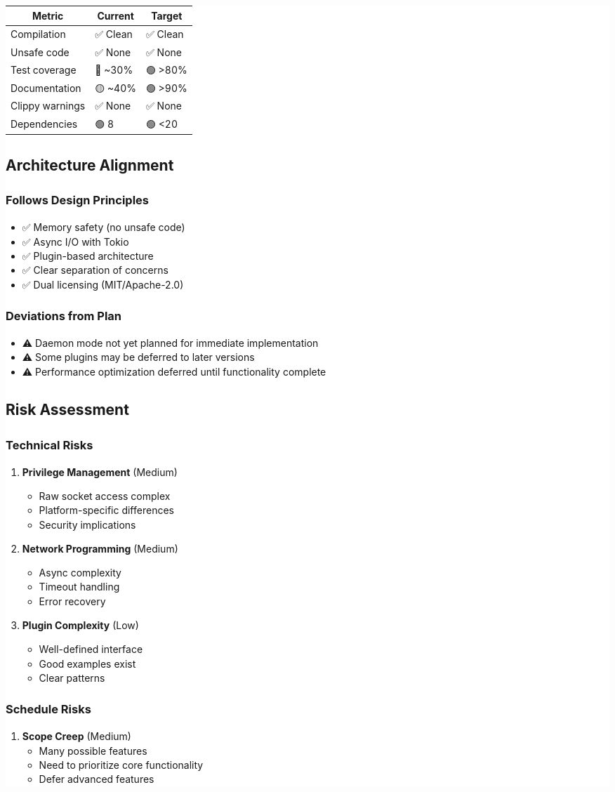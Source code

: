 | Metric | Current | Target |
|--------|---------|--------|
| Compilation | ✅ Clean | ✅ Clean |
| Unsafe code | ✅ None | ✅ None |
| Test coverage | 🔴 ~30% | 🟢 >80% |
| Documentation | 🟡 ~40% | 🟢 >90% |
| Clippy warnings | ✅ None | ✅ None |
| Dependencies | 🟢 8 | 🟢 <20 |

## Architecture Alignment

### Follows Design Principles

- ✅ Memory safety (no unsafe code)
- ✅ Async I/O with Tokio
- ✅ Plugin-based architecture
- ✅ Clear separation of concerns
- ✅ Dual licensing (MIT/Apache-2.0)

### Deviations from Plan

- ⚠️ Daemon mode not yet planned for immediate implementation
- ⚠️ Some plugins may be deferred to later versions
- ⚠️ Performance optimization deferred until functionality complete

## Risk Assessment

### Technical Risks

1. **Privilege Management** (Medium)
   - Raw socket access complex
   - Platform-specific differences
   - Security implications

2. **Network Programming** (Medium)
   - Async complexity
   - Timeout handling
   - Error recovery

3. **Plugin Complexity** (Low)
   - Well-defined interface
   - Good examples exist
   - Clear patterns

### Schedule Risks

1. **Scope Creep** (Medium)
   - Many possible features
   - Need to prioritize core functionality
   - Defer advanced features
